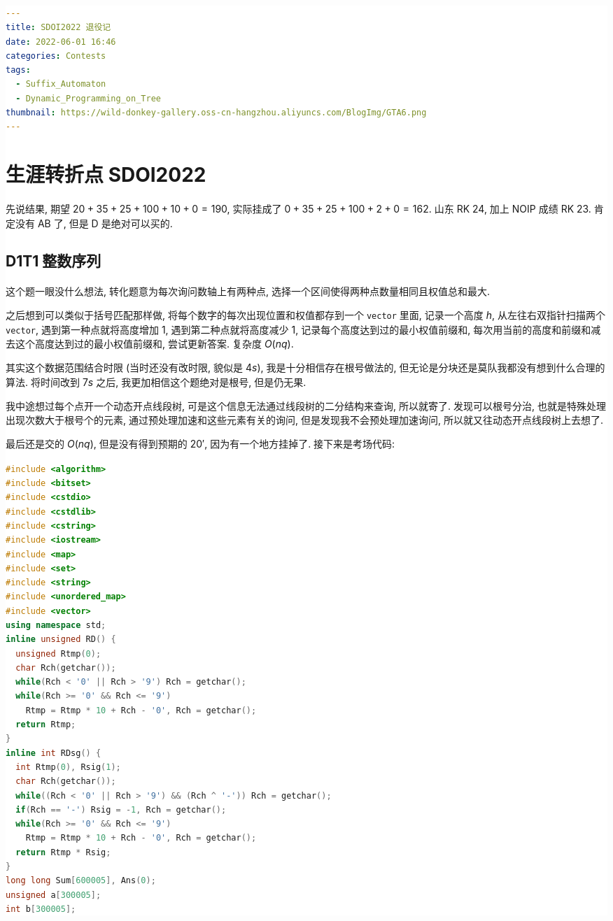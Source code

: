 ```yaml
---
title: SDOI2022 退役记
date: 2022-06-01 16:46
categories: Contests
tags:
  - Suffix_Automaton
  - Dynamic_Programming_on_Tree
thumbnail: https://wild-donkey-gallery.oss-cn-hangzhou.aliyuncs.com/BlogImg/GTA6.png
---
```


# 生涯转折点 SDOI2022

先说结果, 期望 $20 + 35 + 25 + 100 + 10 + 0 = 190$, 实际挂成了 $0 + 35 + 25 + 100 + 2 + 0 = 162$. 山东 RK $24$, 加上 NOIP 成绩 RK $23$. 肯定没有 AB 了, 但是 D 是绝对可以买的.

## D1T1 整数序列

这个题一眼没什么想法, 转化题意为每次询问数轴上有两种点, 选择一个区间使得两种点数量相同且权值总和最大.

之后想到可以类似于括号匹配那样做, 将每个数字的每次出现位置和权值都存到一个 `vector` 里面, 记录一个高度 $h$, 从左往右双指针扫描两个 `vector`, 遇到第一种点就将高度增加 $1$, 遇到第二种点就将高度减少 $1$, 记录每个高度达到过的最小权值前缀和, 每次用当前的高度和前缀和减去这个高度达到过的最小权值前缀和, 尝试更新答案. 复杂度 $O(nq)$.

其实这个数据范围结合时限 (当时还没有改时限, 貌似是 $4s$), 我是十分相信存在根号做法的, 但无论是分块还是莫队我都没有想到什么合理的算法. 将时间改到 $7s$ 之后, 我更加相信这个题绝对是根号, 但是仍无果.

我中途想过每个点开一个动态开点线段树, 可是这个信息无法通过线段树的二分结构来查询, 所以就寄了. 发现可以根号分治, 也就是特殊处理出现次数大于根号个的元素, 通过预处理加速和这些元素有关的询问, 但是发现我不会预处理加速询问, 所以就又往动态开点线段树上去想了.

最后还是交的 $O(nq)$, 但是没有得到预期的 $20'$, 因为有一个地方挂掉了. 接下来是考场代码:

```cpp
#include <algorithm>
#include <bitset>
#include <cstdio>
#include <cstdlib>
#include <cstring>
#include <iostream>
#include <map>
#include <set>
#include <string>
#include <unordered_map>
#include <vector>
using namespace std;
inline unsigned RD() {
  unsigned Rtmp(0);
  char Rch(getchar());
  while(Rch < '0' || Rch > '9') Rch = getchar();
  while(Rch >= '0' && Rch <= '9')
    Rtmp = Rtmp * 10 + Rch - '0', Rch = getchar();
  return Rtmp;
}
inline int RDsg() {
  int Rtmp(0), Rsig(1);
  char Rch(getchar());
  while((Rch < '0' || Rch > '9') && (Rch ^ '-')) Rch = getchar();
  if(Rch == '-') Rsig = -1, Rch = getchar();
  while(Rch >= '0' && Rch <= '9')
    Rtmp = Rtmp * 10 + Rch - '0', Rch = getchar();
  return Rtmp * Rsig;
}
long long Sum[600005], Ans(0);
unsigned a[300005];
int b[300005];
```